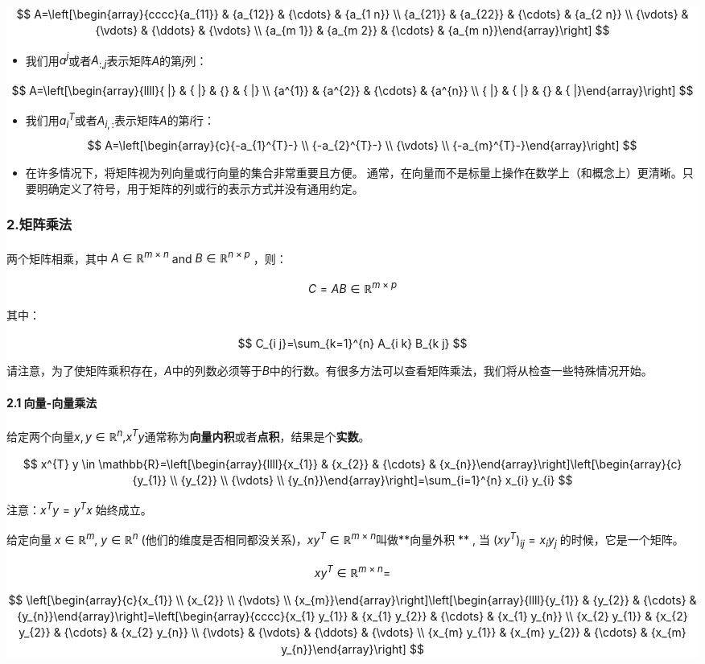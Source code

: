 $$
A=\left[\begin{array}{cccc}{a_{11}} & {a_{12}} & {\cdots} & {a_{1 n}} \\ {a_{21}} & {a_{22}} & {\cdots} & {a_{2 n}} \\ {\vdots} & {\vdots} & {\ddots} & {\vdots} \\ {a_{m 1}} & {a_{m 2}} & {\cdots} & {a_{m n}}\end{array}\right]
$$

-   我们用$a^j$或者$A_{:,j}$表示矩阵$A$的第$j$列：

$$
A=\left[\begin{array}{llll}{ |} & { |} & {} & { |} \\ {a^{1}} & {a^{2}} & {\cdots} & {a^{n}} \\ { |} & { |} & {} & { |}\end{array}\right]
$$

-   我们用$a^T_i$或者$A_{i,:}$表示矩阵$A$的第$i$行：
$$
A=\left[\begin{array}{c}{-a_{1}^{T}-} \\ {-a_{2}^{T}-} \\ {\vdots} \\ {-a_{m}^{T}-}\end{array}\right]
$$


-   在许多情况下，将矩阵视为列向量或行向量的集合非常重要且方便。 通常，在向量而不是标量上操作在数学上（和概念上）更清晰。只要明确定义了符号，用于矩阵的列或行的表示方式并没有通用约定。

### 2.矩阵乘法

两个矩阵相乘，其中 $A \in \mathbb{R}^{m \times n}$  and $B \in \mathbb{R}^{n \times p}$ ，则：

$$
C = AB \in \mathbb{R}^{m \times p}
$$


其中：

$$
C_{i j}=\sum_{k=1}^{n} A_{i k} B_{k j}
$$

请注意，为了使矩阵乘积存在，$A$中的列数必须等于$B$中的行数。有很多方法可以查看矩阵乘法，我们将从检查一些特殊情况开始。

#### 2.1 向量-向量乘法

给定两个向量$x, y \in \mathbb{R}^{n}$,$x^T y$通常称为**向量内积**或者**点积**，结果是个**实数**。

$$
x^{T} y \in \mathbb{R}=\left[\begin{array}{llll}{x_{1}} & {x_{2}} & {\cdots} & {x_{n}}\end{array}\right]\left[\begin{array}{c}{y_{1}} \\ {y_{2}} \\ {\vdots} \\ {y_{n}}\end{array}\right]=\sum_{i=1}^{n} x_{i} y_{i}
$$

注意：$x^T y = y^Tx$ 始终成立。

给定向量 $x \in \mathbb{R}^{m}$, $y \in \mathbb{R}^{n}$ (他们的维度是否相同都没关系)，$xy^T \in \mathbb{R}^{m \times n}$叫做**向量外积 ** , 当 $(xy^T)_{ij} = x_iy_j$ 的时候，它是一个矩阵。

$$
x y^{T} \in \mathbb{R}^{m \times n}=
$$

$$
\left[\begin{array}{c}{x_{1}} \\ {x_{2}} \\ {\vdots} \\ {x_{m}}\end{array}\right]\left[\begin{array}{llll}{y_{1}} & {y_{2}} & {\cdots} & {y_{n}}\end{array}\right]=\left[\begin{array}{cccc}{x_{1} y_{1}} & {x_{1} y_{2}} & {\cdots} & {x_{1} y_{n}} \\ {x_{2} y_{1}} & {x_{2} y_{2}} & {\cdots} & {x_{2} y_{n}} \\ {\vdots} & {\vdots} & {\ddots} & {\vdots} \\ {x_{m} y_{1}} & {x_{m} y_{2}} & {\cdots} & {x_{m} y_{n}}\end{array}\right]
$$
